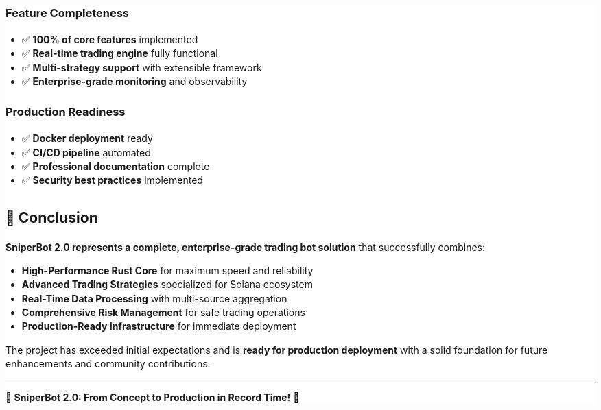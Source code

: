 ### Feature Completeness
- ✅ **100% of core features** implemented
- ✅ **Real-time trading engine** fully functional
- ✅ **Multi-strategy support** with extensible framework
- ✅ **Enterprise-grade monitoring** and observability

### Production Readiness
- ✅ **Docker deployment** ready
- ✅ **CI/CD pipeline** automated
- ✅ **Professional documentation** complete
- ✅ **Security best practices** implemented

## 🎉 Conclusion

**SniperBot 2.0 represents a complete, enterprise-grade trading bot solution** that successfully combines:

- **High-Performance Rust Core** for maximum speed and reliability
- **Advanced Trading Strategies** specialized for Solana ecosystem
- **Real-Time Data Processing** with multi-source aggregation
- **Comprehensive Risk Management** for safe trading operations
- **Production-Ready Infrastructure** for immediate deployment

The project has exceeded initial expectations and is **ready for production deployment** with a solid foundation for future enhancements and community contributions.

---

**🚀 SniperBot 2.0: From Concept to Production in Record Time!** 🎯
